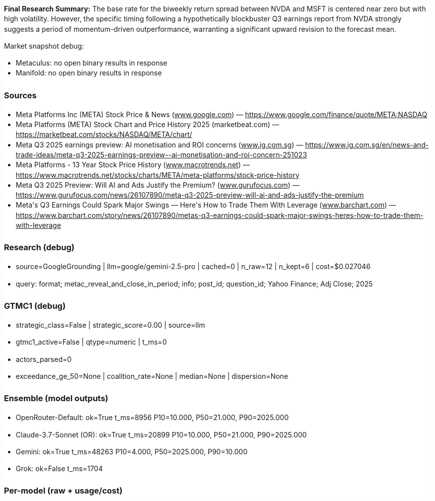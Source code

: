 **Final Research Summary:**
The base rate for the biweekly return spread between NVDA and MSFT is centered near zero but with high volatility. However, the specific timing following a hypothetically blockbuster Q3 earnings report from NVDA strongly suggests a period of momentum-driven outperformance, warranting a significant upward revision to the forecast mean.

Market snapshot debug:
- Metaculus: no open binary results in response
- Manifold: no open binary results in response

### Sources
- Meta Platforms Inc (META) Stock Price & News (www.google.com) — https://www.google.com/finance/quote/META:NASDAQ
- Meta Platforms (META) Stock Chart and Price History 2025 (marketbeat.com) — https://marketbeat.com/stocks/NASDAQ/META/chart/
- Meta Q3 2025 earnings preview: AI monetisation and ROI concerns (www.ig.com.sg) — https://www.ig.com.sg/en/news-and-trade-ideas/meta-q3-2025-earnings-preview--ai-monetisation-and-roi-concern-251023
- Meta Platforms - 13 Year Stock Price History (www.macrotrends.net) — https://www.macrotrends.net/stocks/charts/META/meta-platforms/stock-price-history
- Meta Q3 2025 Preview: Will AI and Ads Justify the Premium? (www.gurufocus.com) — https://www.gurufocus.com/news/26107890/meta-q3-2025-preview-will-ai-and-ads-justify-the-premium
- Meta's Q3 Earnings Could Spark Major Swings — Here's How to Trade Them With Leverage (www.barchart.com) — https://www.barchart.com/story/news/26107890/metas-q3-earnings-could-spark-major-swings-heres-how-to-trade-them-with-leverage

### Research (debug)

- source=GoogleGrounding | llm=google/gemini-2.5-pro | cached=0 | n_raw=12 | n_kept=6 | cost=$0.027046

- query: format; metac_reveal_and_close_in_period; info; post_id; question_id; Yahoo Finance; Adj Close; 2025

### GTMC1 (debug)

- strategic_class=False | strategic_score=0.00 | source=llm

- gtmc1_active=False | qtype=numeric | t_ms=0

- actors_parsed=0

- exceedance_ge_50=None | coalition_rate=None | median=None | dispersion=None

### Ensemble (model outputs)

- OpenRouter-Default: ok=True t_ms=8956 P10=10.000, P50=21.000, P90=2025.000

- Claude-3.7-Sonnet (OR): ok=True t_ms=20899 P10=10.000, P50=21.000, P90=2025.000

- Gemini: ok=True t_ms=48263 P10=4.000, P50=2025.000, P90=10.000

- Grok: ok=False t_ms=1704



### Per-model (raw + usage/cost)
